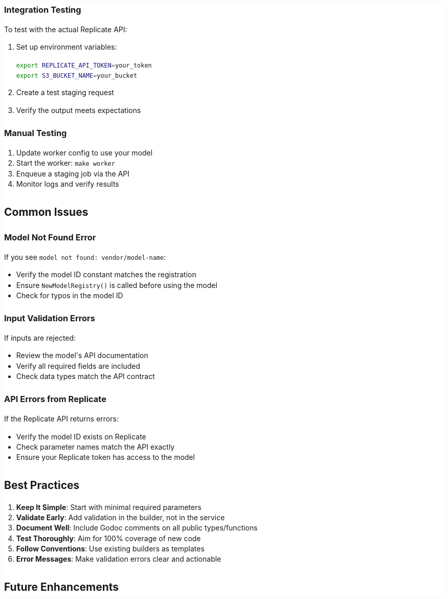 ### Integration Testing

To test with the actual Replicate API:

1. Set up environment variables:
   ```bash
   export REPLICATE_API_TOKEN=your_token
   export S3_BUCKET_NAME=your_bucket
   ```

2. Create a test staging request
3. Verify the output meets expectations

### Manual Testing

1. Update worker config to use your model
2. Start the worker: `make worker`
3. Enqueue a staging job via the API
4. Monitor logs and verify results

## Common Issues

### Model Not Found Error

If you see `model not found: vendor/model-name`:
- Verify the model ID constant matches the registration
- Ensure `NewModelRegistry()` is called before using the model
- Check for typos in the model ID

### Input Validation Errors

If inputs are rejected:
- Review the model's API documentation
- Verify all required fields are included
- Check data types match the API contract

### API Errors from Replicate

If the Replicate API returns errors:
- Verify the model ID exists on Replicate
- Check parameter names match the API exactly
- Ensure your Replicate token has access to the model

## Best Practices

1. **Keep It Simple**: Start with minimal required parameters
2. **Validate Early**: Add validation in the builder, not in the service
3. **Document Well**: Include Godoc comments on all public types/functions
4. **Test Thoroughly**: Aim for 100% coverage of new code
5. **Follow Conventions**: Use existing builders as templates
6. **Error Messages**: Make validation errors clear and actionable

## Future Enhancements
